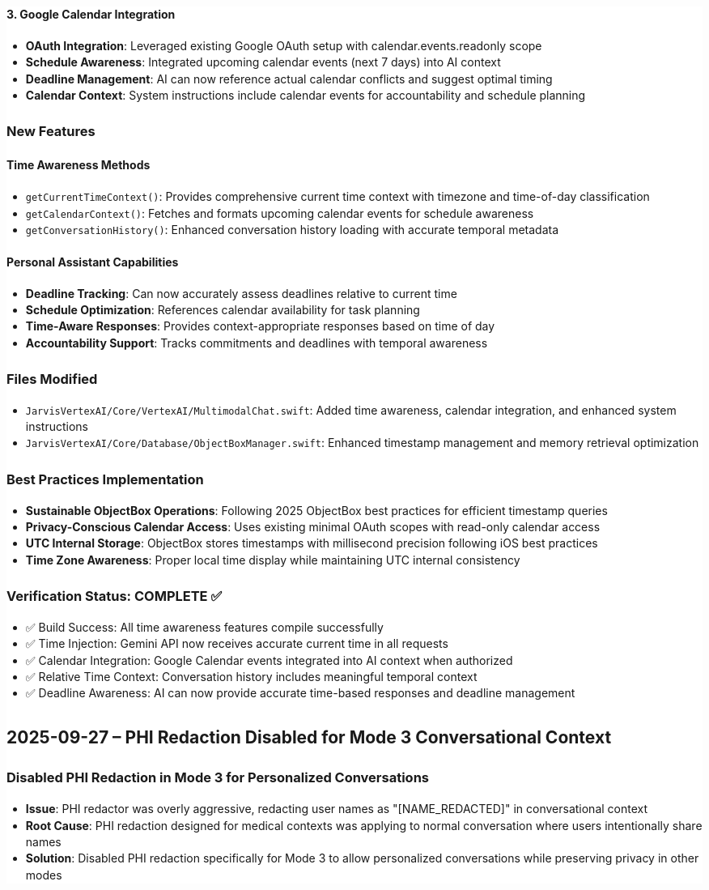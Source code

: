#### 3. Google Calendar Integration
- **OAuth Integration**: Leveraged existing Google OAuth setup with calendar.events.readonly scope
- **Schedule Awareness**: Integrated upcoming calendar events (next 7 days) into AI context
- **Deadline Management**: AI can now reference actual calendar conflicts and suggest optimal timing
- **Calendar Context**: System instructions include calendar events for accountability and schedule planning

### New Features

#### Time Awareness Methods
- `getCurrentTimeContext()`: Provides comprehensive current time context with timezone and time-of-day classification
- `getCalendarContext()`: Fetches and formats upcoming calendar events for schedule awareness
- `getConversationHistory()`: Enhanced conversation history loading with accurate temporal metadata

#### Personal Assistant Capabilities
- **Deadline Tracking**: Can now accurately assess deadlines relative to current time
- **Schedule Optimization**: References calendar availability for task planning
- **Time-Aware Responses**: Provides context-appropriate responses based on time of day
- **Accountability Support**: Tracks commitments and deadlines with temporal awareness

### Files Modified
- `JarvisVertexAI/Core/VertexAI/MultimodalChat.swift`: Added time awareness, calendar integration, and enhanced system instructions
- `JarvisVertexAI/Core/Database/ObjectBoxManager.swift`: Enhanced timestamp management and memory retrieval optimization

### Best Practices Implementation
- **Sustainable ObjectBox Operations**: Following 2025 ObjectBox best practices for efficient timestamp queries
- **Privacy-Conscious Calendar Access**: Uses existing minimal OAuth scopes with read-only calendar access
- **UTC Internal Storage**: ObjectBox stores timestamps with millisecond precision following iOS best practices
- **Time Zone Awareness**: Proper local time display while maintaining UTC internal consistency

### Verification Status: COMPLETE ✅
- ✅ Build Success: All time awareness features compile successfully
- ✅ Time Injection: Gemini API now receives accurate current time in all requests
- ✅ Calendar Integration: Google Calendar events integrated into AI context when authorized
- ✅ Relative Time Context: Conversation history includes meaningful temporal context
- ✅ Deadline Awareness: AI can now provide accurate time-based responses and deadline management

## 2025-09-27 – PHI Redaction Disabled for Mode 3 Conversational Context

### Disabled PHI Redaction in Mode 3 for Personalized Conversations
- **Issue**: PHI redactor was overly aggressive, redacting user names as "[NAME_REDACTED]" in conversational context
- **Root Cause**: PHI redaction designed for medical contexts was applying to normal conversation where users intentionally share names
- **Solution**: Disabled PHI redaction specifically for Mode 3 to allow personalized conversations while preserving privacy in other modes
